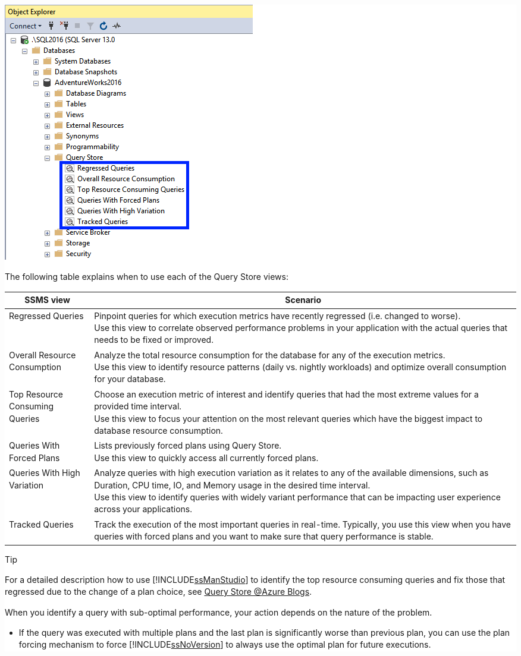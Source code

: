  ![query-store-views](../../relational-databases/performance/media/query-store-views.png "query-store-views")  
  
 The following table explains when to use each of the Query Store views:  
  
|SSMS view|Scenario|  
|---------------|--------------|  
|Regressed Queries|Pinpoint queries for which execution metrics have recently regressed (i.e. changed to worse). <br />Use this view to correlate observed performance problems in your application with the actual queries that needs to be fixed or improved.|  
|Overall Resource Consumption|Analyze the total resource consumption for the database for any of the execution metrics.<br />Use this view to identify resource patterns (daily vs. nightly workloads) and optimize overall consumption for your database.|  
|Top Resource Consuming Queries|Choose an execution metric of interest and identify queries that had the most extreme values for a provided time interval. <br />Use this view to focus your attention on the most relevant queries which have the biggest impact to database resource consumption.|  
|Queries With Forced Plans|Lists previously forced plans using Query Store. <br />Use this view to quickly access all currently forced plans.|  
|Queries With High Variation|Analyze queries with high execution variation as it relates to any of the available dimensions, such as Duration, CPU time, IO, and Memory usage in the desired time interval.<br />Use this view to identify queries with widely variant performance that can be impacting user experience across your applications.|  
|Tracked Queries|Track the execution of the most important queries in real-time. Typically, you use this view when you have queries with forced plans and you want to make sure that query performance is stable.|
  
> [!TIP]  
>  For a detailed description how to use [!INCLUDE[ssManStudio](../../includes/ssmanstudio-md.md)] to identify the top resource consuming queries and fix those that regressed due to the change of a plan choice, see [Query Store @Azure Blogs](https://azure.microsoft.com/blog/query-store-a-flight-data-recorder-for-your-database/).  
  
 When you identify a query with sub-optimal performance, your action depends on the nature of the problem.  
  
-   If the query was executed with multiple plans and the last plan is significantly worse than previous plan, you can use the plan forcing mechanism to force [!INCLUDE[ssNoVersion](../../includes/ssnoversion-md.md)] to always use the optimal plan for future executions.  
  